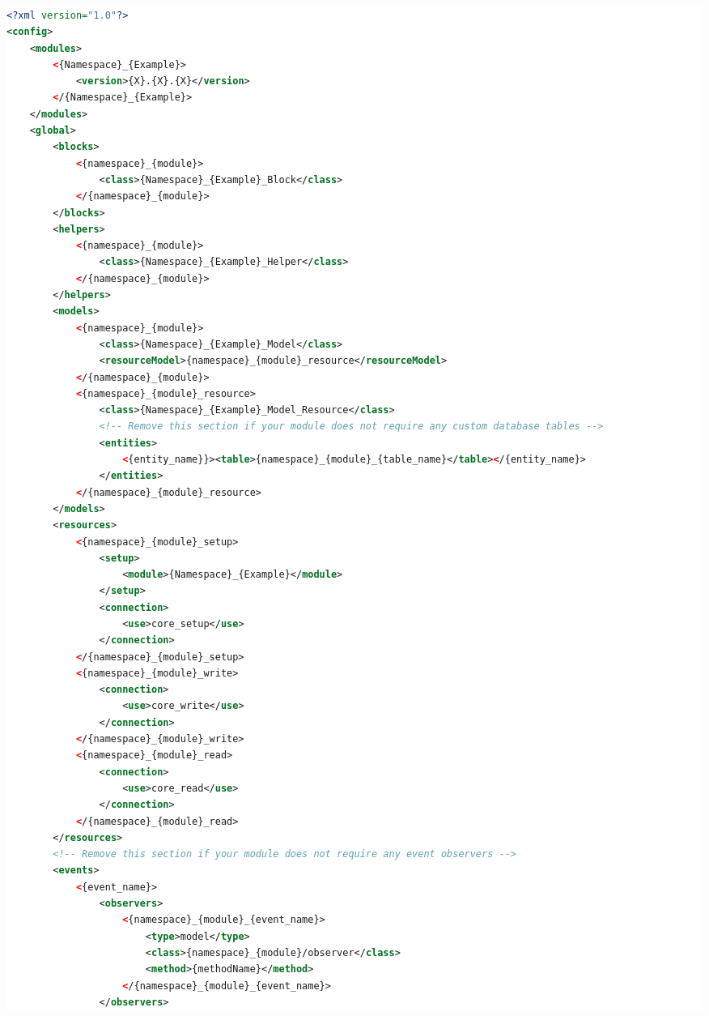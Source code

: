 ```xml
<?xml version="1.0"?>
<config>
    <modules>
        <{Namespace}_{Example}>
            <version>{X}.{X}.{X}</version>
        </{Namespace}_{Example}>
    </modules>
    <global>
        <blocks>
            <{namespace}_{module}>
                <class>{Namespace}_{Example}_Block</class>
            </{namespace}_{module}>
        </blocks>
        <helpers>
            <{namespace}_{module}>
                <class>{Namespace}_{Example}_Helper</class>
            </{namespace}_{module}>
        </helpers>
        <models>
            <{namespace}_{module}>
                <class>{Namespace}_{Example}_Model</class>
                <resourceModel>{namespace}_{module}_resource</resourceModel>
            </{namespace}_{module}>
            <{namespace}_{module}_resource>
                <class>{Namespace}_{Example}_Model_Resource</class>
                <!-- Remove this section if your module does not require any custom database tables -->
                <entities>
                    <{entity_name}}><table>{namespace}_{module}_{table_name}</table></{entity_name}>
                </entities>
            </{namespace}_{module}_resource>
        </models>
        <resources>
            <{namespace}_{module}_setup>
                <setup>
                    <module>{Namespace}_{Example}</module>
                </setup>
                <connection>
                    <use>core_setup</use>
                </connection>
            </{namespace}_{module}_setup>
            <{namespace}_{module}_write>
                <connection>
                    <use>core_write</use>
                </connection>
            </{namespace}_{module}_write>
            <{namespace}_{module}_read>
                <connection>
                    <use>core_read</use>
                </connection>
            </{namespace}_{module}_read>
        </resources>
        <!-- Remove this section if your module does not require any event observers -->
        <events>
            <{event_name}>
                <observers>
                    <{namespace}_{module}_{event_name}>
                        <type>model</type>
                        <class>{namespace}_{module}/observer</class>
                        <method>{methodName}</method>
                    </{namespace}_{module}_{event_name}>
                </observers>
```
